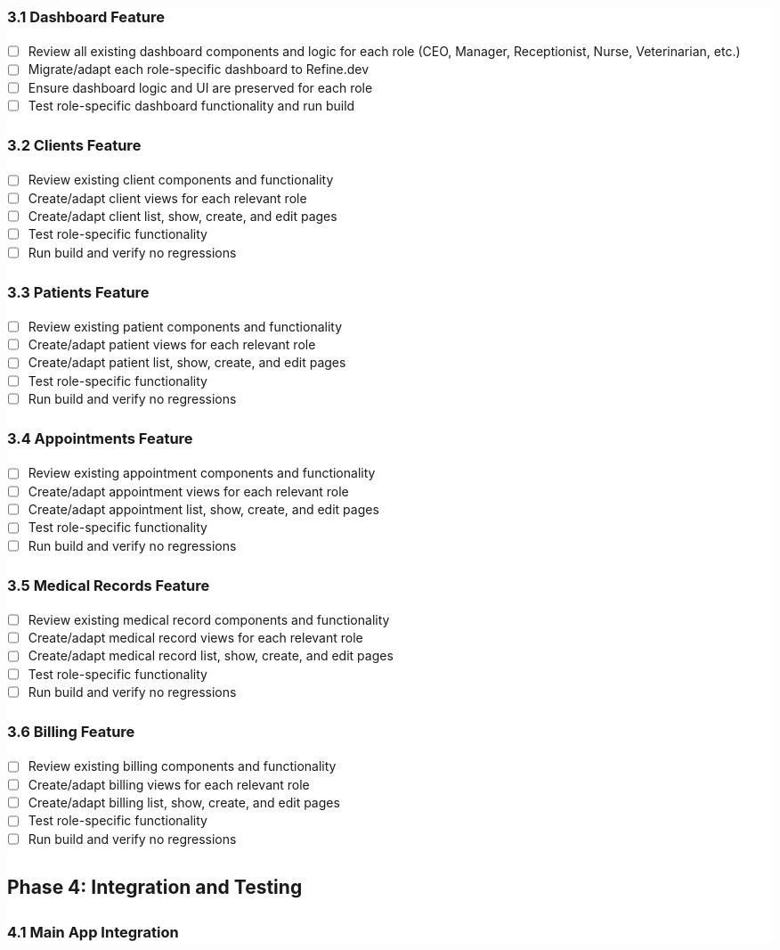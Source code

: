 ### 3.1 Dashboard Feature

- [ ] Review all existing dashboard components and logic for each role (CEO, Manager, Receptionist, Nurse, Veterinarian, etc.)
- [ ] Migrate/adapt each role-specific dashboard to Refine.dev
- [ ] Ensure dashboard logic and UI are preserved for each role
- [ ] Test role-specific dashboard functionality and run build

### 3.2 Clients Feature

- [ ] Review existing client components and functionality
- [ ] Create/adapt client views for each relevant role
- [ ] Create/adapt client list, show, create, and edit pages
- [ ] Test role-specific functionality
- [ ] Run build and verify no regressions

### 3.3 Patients Feature

- [ ] Review existing patient components and functionality
- [ ] Create/adapt patient views for each relevant role
- [ ] Create/adapt patient list, show, create, and edit pages
- [ ] Test role-specific functionality
- [ ] Run build and verify no regressions

### 3.4 Appointments Feature

- [ ] Review existing appointment components and functionality
- [ ] Create/adapt appointment views for each relevant role
- [ ] Create/adapt appointment list, show, create, and edit pages
- [ ] Test role-specific functionality
- [ ] Run build and verify no regressions

### 3.5 Medical Records Feature

- [ ] Review existing medical record components and functionality
- [ ] Create/adapt medical record views for each relevant role
- [ ] Create/adapt medical record list, show, create, and edit pages
- [ ] Test role-specific functionality
- [ ] Run build and verify no regressions

### 3.6 Billing Feature

- [ ] Review existing billing components and functionality
- [ ] Create/adapt billing views for each relevant role
- [ ] Create/adapt billing list, show, create, and edit pages
- [ ] Test role-specific functionality
- [ ] Run build and verify no regressions

## Phase 4: Integration and Testing

### 4.1 Main App Integration
